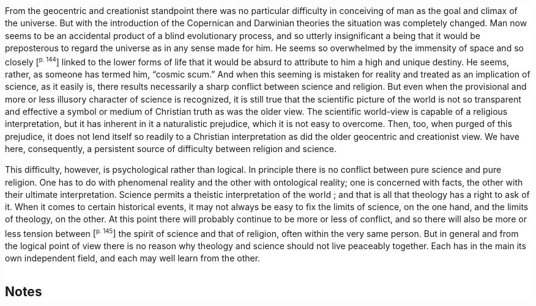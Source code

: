 From the geocentric and creationist standpoint there was no particular difficulty in conceiving of man as the goal and climax of the universe. But with the introduction of the Copernican and Darwinian theories the situation was completely changed. Man now seems to be an accidental product of a blind evolutionary process, and so utterly insignificant a being that it would be preposterous to regard the universe as in any sense made for him. He seems so overwhelmed by the immensity of space and so closely <span id="p144">[<sup><small>p. 144</small></sup>]</span> linked to the lower forms of life that it would be absurd to attribute to him a high and unique destiny. He seems, rather, as someone has termed him, “cosmic scum.” And when this seeming is mistaken for reality and treated as an implication of science, as it easily is, there results necessarily a sharp conflict between science and religion. But even when the provisional and more or less illusory character of science is recognized, it is still true that the scientific picture of the world is not so transparent and effective a symbol or medium of Christian truth as was the older view. The scientific world-view is capable of a religious interpretation, but it has inherent in it a naturalistic prejudice, which it is not easy to overcome. Then, too, when purged of this prejudice, it does not lend itself so readily to a Christian interpretation as did the older geocentric and creationist view. We have here, consequently, a persistent source of difficulty between religion and science. 

This difficulty, however, is psychological rather than logical. In principle there is no conflict between pure science and pure religion. One has to do with phenomenal reality and the other with ontological reality; one is concerned with facts, the other with their ultimate interpretation. Science permits a theistic interpretation of the world ; and that is all that theology has a right to ask of it. When it comes to certain historical events, it may not always be easy to fix the limits of science, on the one hand, and the limits of theology, on the other. At this point there will probably continue to be more or less of conflict, and so there will also be more or less tension between <span id="p145">[<sup><small>p. 145</small></sup>]</span> the spirit of science and that of religion, often within the very same person. But in general and from the logical point of view there is no reason why theology and science should not live peaceably together. Each has in the main its own independent field, and each may well learn from the other. 

## Notes

[^1]: For a more recent work covering the same field and considerably more sympathetic with the theological side of the conflict, see Landmarks in the _Struggle Between Science and Religion_, by James Y. Simpson. 

[^2]: See _Theology as an Empirical Science_, by D. C. Macintosh. 

[^3]: An excellent discussion of these two interpretations will be found in _A Philosophy of Ideals_, pp. 43-61, by Edgar S. Brightman. 

[^4]: It was about the beginning of the last quarter of the nineteenth century that scientists began to adopt this view as “a definitely stated conception, corrective of misunderstandings.” Kirchhoff and Mach had not a little to do in giving it currency. See J. Arthur Thomson, _The System of Animate Nature_, p. 8. Note also the following statement by Karl Pearson in the preface to the third edition of _The Grammar of Assent_ (1911) : “Nobody believes now that science explains anything; we all look upon it as a shorthand description, as an economy of thought.” 

[^5]: In John Wesley we find substantially this distinction between science and philosophy, but it is evident that he did not realize its full import, since he manifestly held to the realistic view of science. See Frank W. Collier, _John Wesley Among the Scientists_, pp. 65ff., 1481, 248f. 

[^6]: D. C. Macintosh, _Theology as an Empirical Science_, pp. 3, 25. A somewhat similar theological program is advocated by H. N. Wieman in his _Religious Experience and Scientific Method_, Chap. I, but apparently with much less confidence in the possibility of its speedy realization. 

[^7]: The methods of physical science, says A. S. Eddington, lead “not to a concrete reality, but to a shadow world of symbols, beneath which those methods are unadapted for penetrating” (_Science and the Unseen Worlds_ -p. 73). See also his larger book, _The Nature of the Physical World,_ chs. XIII-XV. 

[^8]: For an analysis and definition of science see J. Arthur Thomson in _The Outline of Science_, IV, pp. 1165ff., and in _Science and Religion_, pp. 4ff. 

[^9]: Heinrich Rickert, _Kulturwissenschaft und Naturwissenschaft_, and _Die Grenzen der Naturwissenschaftlichen Begriffsbildung_ ; and G. B. Foster, _The Finality of the Christian Religion_, pp. 309ff. 

[^10]: _Moral Values and the Idea of God_, p. 109. 

[^11]: In this connection it may also be noted that science as well as religion has a practical basis and that scientific facts are, as Professor R. T. Flewelling says, ”meaningf ul ,.and real largely from the standpoint of value. “One might even find, as he suggests, a ground of reconciliation between science and religion in the fact that ”both must pass through the same little door of social and moral justification" (_Creative Personality_, pp. 220f). 

[^12]: Canon Streeter, in his book _Reality_, uses the terms “quantitative” and “qualitative” to distinguish between scientific and religious knowledge, and since both are valid approaches to reality, he calls his theory “bi-representationism.” This theory is substantially the same as that held by Bowne, though the word “qualitative” suggests a leaning toward the Ritschlian viewpoint. 

[^13]: J. W. Draper, _Conflict Between Religion and Science_, p. 66. 